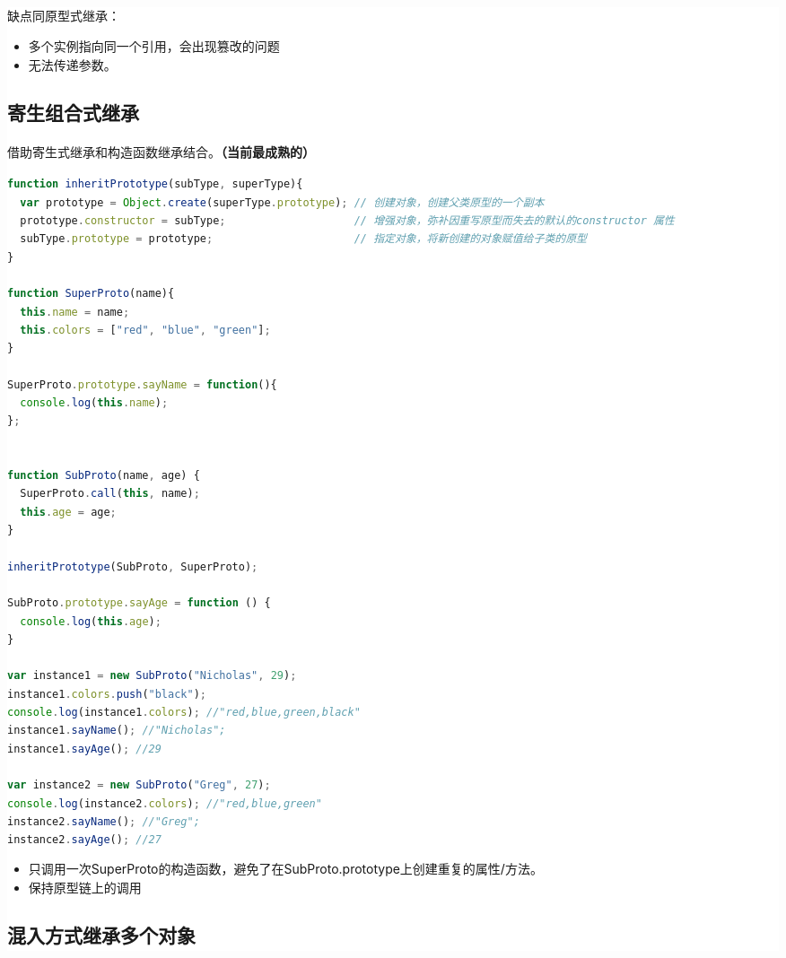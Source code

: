 缺点同原型式继承：
- 多个实例指向同一个引用，会出现篡改的问题
- 无法传递参数。

## 寄生组合式继承
借助寄生式继承和构造函数继承结合。**（当前最成熟的）**

```javascript
function inheritPrototype(subType, superType){
  var prototype = Object.create(superType.prototype); // 创建对象，创建父类原型的一个副本
  prototype.constructor = subType;                    // 增强对象，弥补因重写原型而失去的默认的constructor 属性
  subType.prototype = prototype;                      // 指定对象，将新创建的对象赋值给子类的原型
}

function SuperProto(name){
  this.name = name;
  this.colors = ["red", "blue", "green"];
}

SuperProto.prototype.sayName = function(){
  console.log(this.name);
};


function SubProto(name, age) {
  SuperProto.call(this, name);
  this.age = age;
}

inheritPrototype(SubProto, SuperProto);

SubProto.prototype.sayAge = function () {
  console.log(this.age);
}

var instance1 = new SubProto("Nicholas", 29);
instance1.colors.push("black");
console.log(instance1.colors); //"red,blue,green,black"
instance1.sayName(); //"Nicholas";
instance1.sayAge(); //29

var instance2 = new SubProto("Greg", 27);
console.log(instance2.colors); //"red,blue,green"
instance2.sayName(); //"Greg";
instance2.sayAge(); //27
```

- 只调用一次SuperProto的构造函数，避免了在SubProto.prototype上创建重复的属性/方法。
- 保持原型链上的调用

## 混入方式继承多个对象
